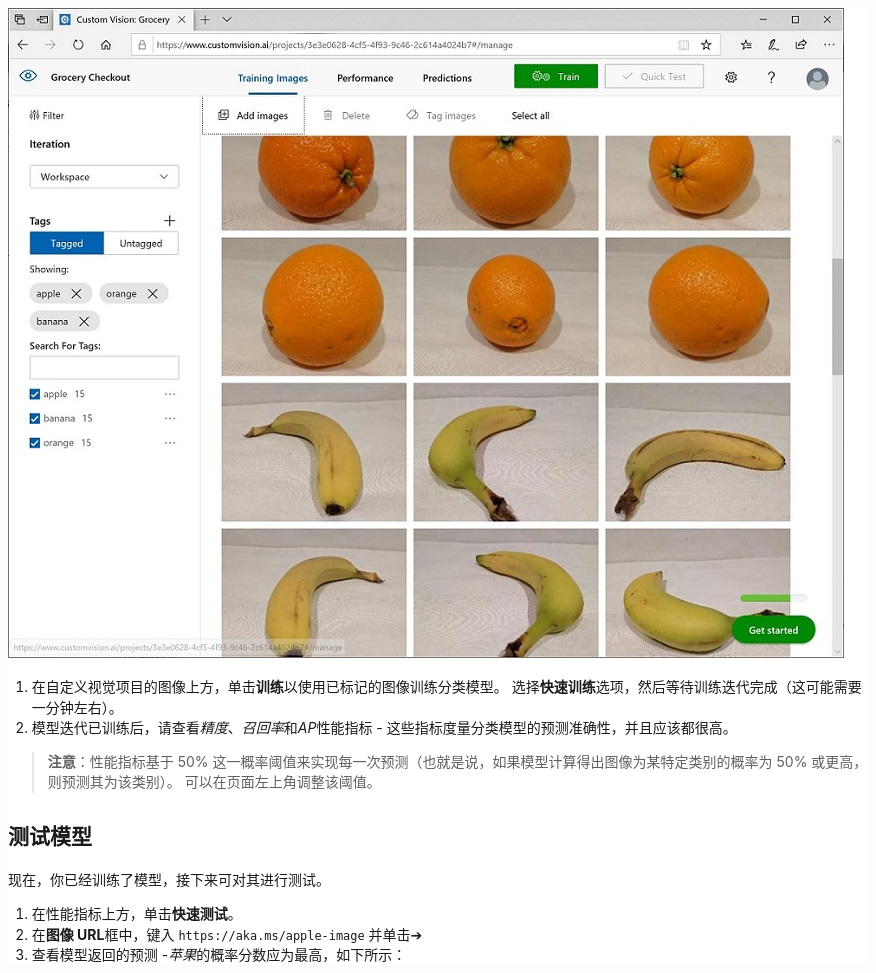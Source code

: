 ![已标记的水果图像 - 15 个苹果、15 个香蕉和 15 个橘子](../media/fruit.jpg)
    
1. 在自定义视觉项目的图像上方，单击**训练**以使用已标记的图像训练分类模型。 选择**快速训练**选项，然后等待训练迭代完成（这可能需要一分钟左右）。
1. 模型迭代已训练后，请查看*精度*、*召回率*和*AP*性能指标 - 这些指标度量分类模型的预测准确性，并且应该都很高。

> **注意**：性能指标基于 50% 这一概率阈值来实现每一次预测（也就是说，如果模型计算得出图像为某特定类别的概率为 50% 或更高，则预测其为该类别）。 可以在页面左上角调整该阈值。

## 测试模型

现在，你已经训练了模型，接下来可对其进行测试。

1. 在性能指标上方，单击**快速测试**。
1. 在**图像 URL**框中，键入 `https://aka.ms/apple-image` 并单击&#10132;
1. 查看模型返回的预测 -*苹果*的概率分数应为最高，如下所示：
